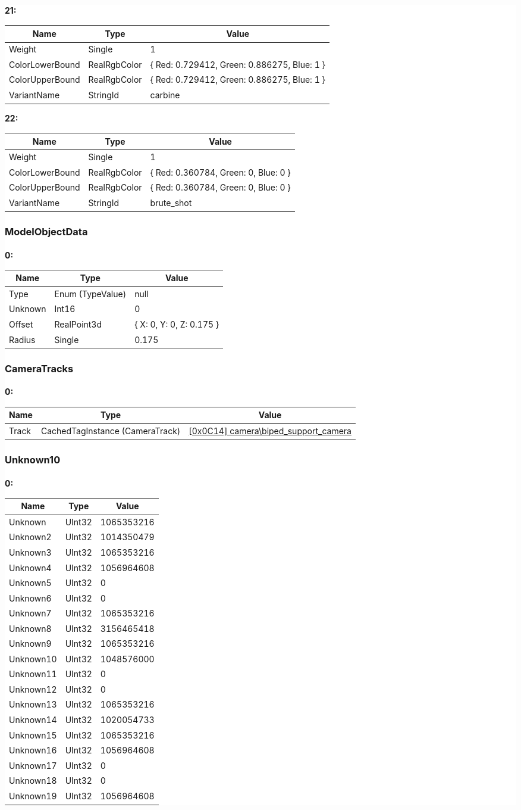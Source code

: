 
**21:**

Name	| Type	| Value
---	|---	|---	|
Weight	|Single	|1
ColorLowerBound	|RealRgbColor	|{ Red: 0.729412, Green: 0.886275, Blue: 1 }
ColorUpperBound	|RealRgbColor	|{ Red: 0.729412, Green: 0.886275, Blue: 1 }
VariantName	|StringId	|carbine


**22:**

Name	| Type	| Value
---	|---	|---	|
Weight	|Single	|1
ColorLowerBound	|RealRgbColor	|{ Red: 0.360784, Green: 0, Blue: 0 }
ColorUpperBound	|RealRgbColor	|{ Red: 0.360784, Green: 0, Blue: 0 }
VariantName	|StringId	|brute_shot


### ModelObjectData

**0:**

Name	| Type	| Value
---	|---	|---	|
Type	|Enum (TypeValue)	|null
Unknown	|Int16	|0
Offset	|RealPoint3d	|{ X: 0, Y: 0, Z: 0.175 }
Radius	|Single	|0.175


### CameraTracks

**0:**

Name	| Type	| Value
---	|---	|---	|
Track	|CachedTagInstance (CameraTrack)	|[[0x0C14] camera\biped_support_camera](../CameraTrack/0C14.md)


### Unknown10

**0:**

Name	| Type	| Value
---	|---	|---	|
Unknown	|UInt32	|1065353216
Unknown2	|UInt32	|1014350479
Unknown3	|UInt32	|1065353216
Unknown4	|UInt32	|1056964608
Unknown5	|UInt32	|0
Unknown6	|UInt32	|0
Unknown7	|UInt32	|1065353216
Unknown8	|UInt32	|3156465418
Unknown9	|UInt32	|1065353216
Unknown10	|UInt32	|1048576000
Unknown11	|UInt32	|0
Unknown12	|UInt32	|0
Unknown13	|UInt32	|1065353216
Unknown14	|UInt32	|1020054733
Unknown15	|UInt32	|1065353216
Unknown16	|UInt32	|1056964608
Unknown17	|UInt32	|0
Unknown18	|UInt32	|0
Unknown19	|UInt32	|1056964608
